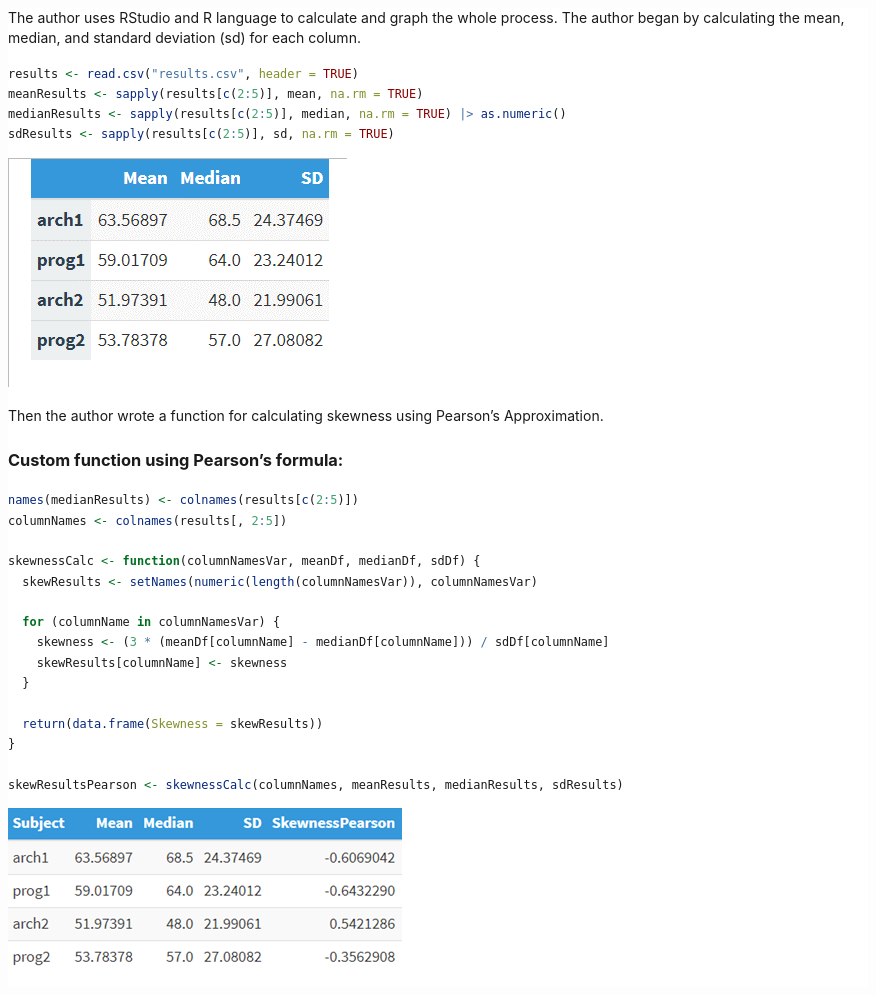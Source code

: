The author uses RStudio and R language to calculate and graph the whole
process. The author began by calculating the mean, median, and standard
deviation (sd) for each column.

``` r
results <- read.csv("results.csv", header = TRUE)
meanResults <- sapply(results[c(2:5)], mean, na.rm = TRUE)
medianResults <- sapply(results[c(2:5)], median, na.rm = TRUE) |> as.numeric()
sdResults <- sapply(results[c(2:5)], sd, na.rm = TRUE)
```

![](https://github.com/RomandRapido/APM1110/blob/main/FA1-Lansangan/images/table2.png?raw=true)

Then the author wrote a function for calculating skewness using
Pearson’s Approximation.

### Custom function using Pearson’s formula:

``` r
names(medianResults) <- colnames(results[c(2:5)])
columnNames <- colnames(results[, 2:5])

skewnessCalc <- function(columnNamesVar, meanDf, medianDf, sdDf) {
  skewResults <- setNames(numeric(length(columnNamesVar)), columnNamesVar)
  
  for (columnName in columnNamesVar) {
    skewness <- (3 * (meanDf[columnName] - medianDf[columnName])) / sdDf[columnName]
    skewResults[columnName] <- skewness
  }
  
  return(data.frame(Skewness = skewResults))
}

skewResultsPearson <- skewnessCalc(columnNames, meanResults, medianResults, sdResults)
```

![](https://github.com/RomandRapido/APM1110/blob/main/FA1-Lansangan/images/table3.png?raw=true)
